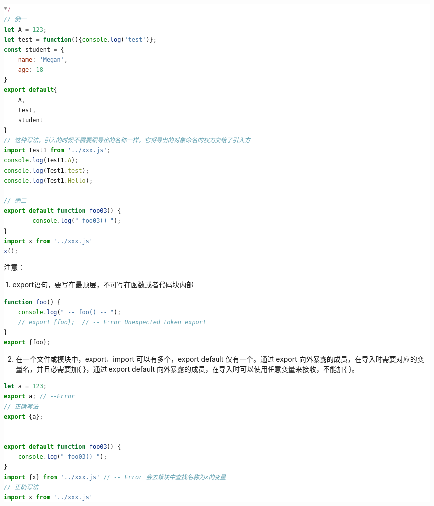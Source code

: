 ```javascript
*/
// 例一
let A = 123;
let test = function(){console.log('test')};
const student = {
    name: 'Megan',
    age: 18
}
export default{
    A,
    test,
    student
}
// 这种写法，引入的时候不需要跟导出的名称一样，它将导出的对象命名的权力交给了引入方
import Test1 from '../xxx.js';
console.log(Test1.A);
console.log(Test1.test);
console.log(Test1.Hello);

// 例二
export default function foo03() {
	    console.log(" foo03() ");
}
import x from '../xxx.js'
x();
```

注意：

​	1. export语句，要写在最顶层，不可写在函数或者代码块内部

```javascript
function foo() {
    console.log(" -- foo() -- ");
    // export {foo};  // -- Error Unexpected token export
}
export {foo};
```

2. 在一个文件或模块中，export、import 可以有多个，export default 仅有一个。通过 export 向外暴露的成员，在导入时需要对应的变量名，并且必需要加{ }，通过 export default 向外暴露的成员，在导入时可以使用任意变量来接收，不能加{ }。

```javascript
let a = 123;
export a; // --Error
// 正确写法
export {a};


export default function foo03() {
	console.log(" foo03() ");
}
import {x} from '../xxx.js' // -- Error 会去模块中查找名称为x的变量
// 正确写法
import x from '../xxx.js' 
```

